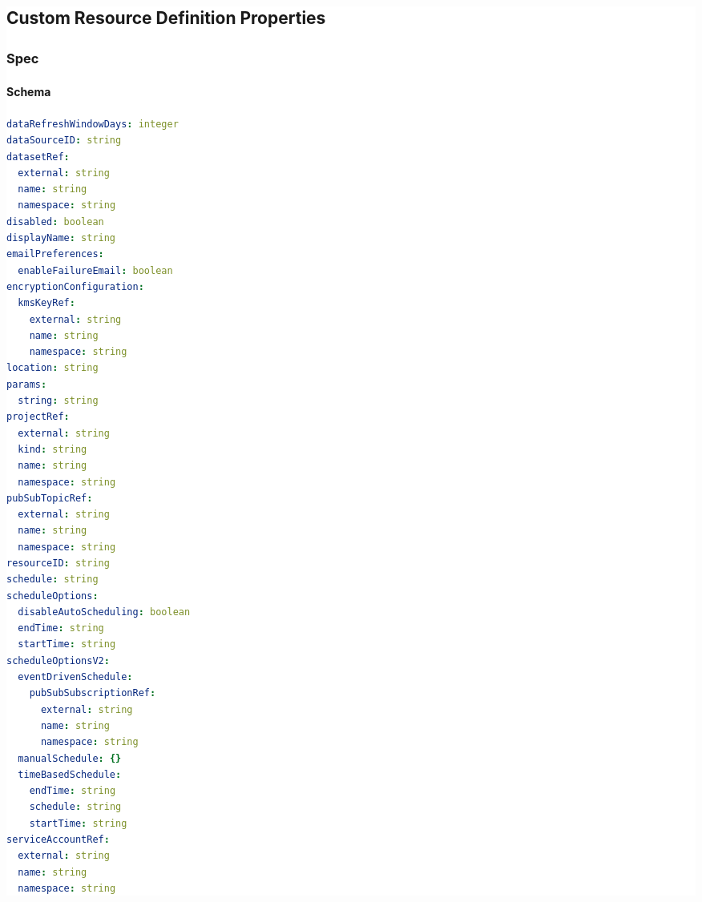 ## Custom Resource Definition Properties



### Spec
#### Schema
```yaml
dataRefreshWindowDays: integer
dataSourceID: string
datasetRef:
  external: string
  name: string
  namespace: string
disabled: boolean
displayName: string
emailPreferences:
  enableFailureEmail: boolean
encryptionConfiguration:
  kmsKeyRef:
    external: string
    name: string
    namespace: string
location: string
params:
  string: string
projectRef:
  external: string
  kind: string
  name: string
  namespace: string
pubSubTopicRef:
  external: string
  name: string
  namespace: string
resourceID: string
schedule: string
scheduleOptions:
  disableAutoScheduling: boolean
  endTime: string
  startTime: string
scheduleOptionsV2:
  eventDrivenSchedule:
    pubSubSubscriptionRef:
      external: string
      name: string
      namespace: string
  manualSchedule: {}
  timeBasedSchedule:
    endTime: string
    schedule: string
    startTime: string
serviceAccountRef:
  external: string
  name: string
  namespace: string
```
